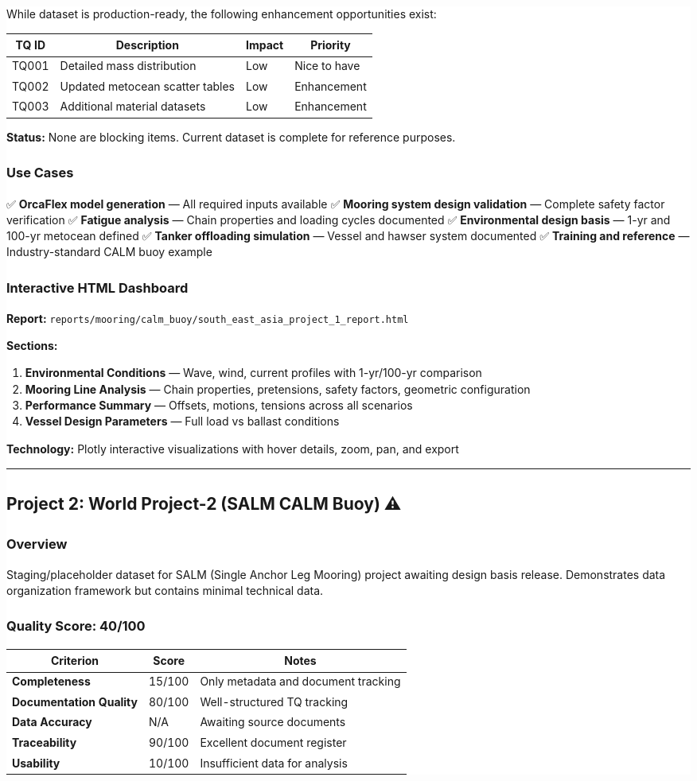 While dataset is production-ready, the following enhancement opportunities exist:

| TQ ID | Description | Impact | Priority |
|-------|-------------|--------|----------|
| TQ001 | Detailed mass distribution | Low | Nice to have |
| TQ002 | Updated metocean scatter tables | Low | Enhancement |
| TQ003 | Additional material datasets | Low | Enhancement |

**Status:** None are blocking items. Current dataset is complete for reference purposes.

### Use Cases

✅ **OrcaFlex model generation** — All required inputs available
✅ **Mooring system design validation** — Complete safety factor verification
✅ **Fatigue analysis** — Chain properties and loading cycles documented
✅ **Environmental design basis** — 1-yr and 100-yr metocean defined
✅ **Tanker offloading simulation** — Vessel and hawser system documented
✅ **Training and reference** — Industry-standard CALM buoy example

### Interactive HTML Dashboard

**Report:** `reports/mooring/calm_buoy/south_east_asia_project_1_report.html`

**Sections:**
1. **Environmental Conditions** — Wave, wind, current profiles with 1-yr/100-yr comparison
2. **Mooring Line Analysis** — Chain properties, pretensions, safety factors, geometric configuration
3. **Performance Summary** — Offsets, motions, tensions across all scenarios
4. **Vessel Design Parameters** — Full load vs ballast conditions

**Technology:** Plotly interactive visualizations with hover details, zoom, pan, and export

---

## Project 2: World Project-2 (SALM CALM Buoy) ⚠️

### Overview
Staging/placeholder dataset for SALM (Single Anchor Leg Mooring) project awaiting design basis release. Demonstrates data organization framework but contains minimal technical data.

### Quality Score: 40/100

| Criterion | Score | Notes |
|-----------|-------|-------|
| **Completeness** | 15/100 | Only metadata and document tracking |
| **Documentation Quality** | 80/100 | Well-structured TQ tracking |
| **Data Accuracy** | N/A | Awaiting source documents |
| **Traceability** | 90/100 | Excellent document register |
| **Usability** | 10/100 | Insufficient data for analysis |
